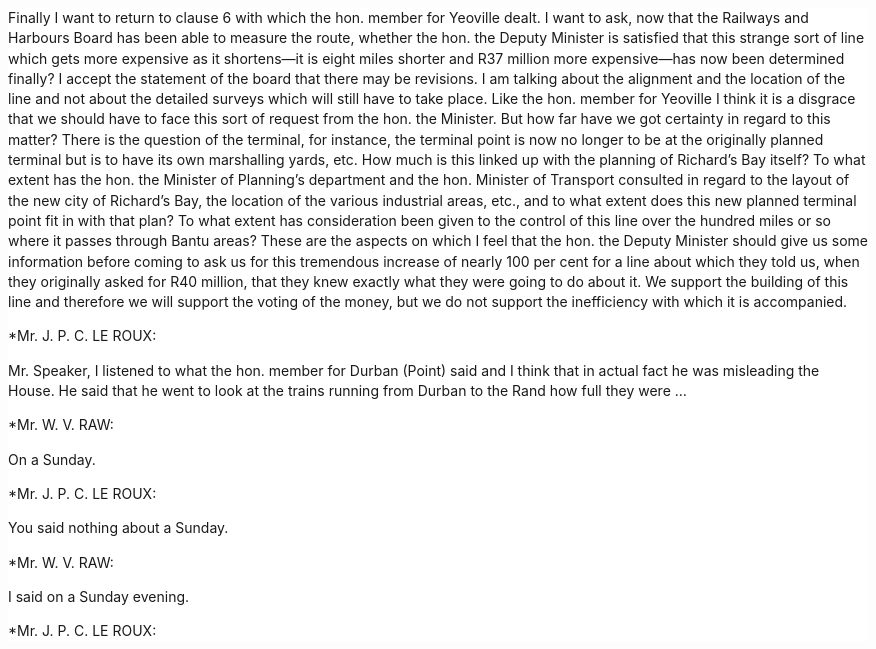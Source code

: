 <p>Finally I want to return to clause 6 with which the hon. member for Yeoville dealt. I want to ask, now that the Railways and Harbours Board has been able to measure the route, whether the hon. the Deputy Minister is satisfied that this strange sort of line which gets more expensive as it shortens&#x2014;it is eight miles shorter and R37 million more expensive&#x2014;has now been determined finally? I accept the statement of the board that there may be revisions. I am talking about the alignment and the location of the line and not about the detailed surveys which will still have to take place. Like the hon. member for Yeoville I think it is a disgrace that we should have to face this sort of request from the hon. the Minister. But how far have we got certainty in regard to this matter? There is the question of the terminal, for instance, the terminal point is now no longer to be at the originally planned terminal but is to have its own marshalling yards, etc. How much is this linked up with the planning of Richard&#x2019;s Bay itself? To what extent has the hon. the Minister of Planning&#x2019;s department and the hon. Minister of Transport consulted in regard to the layout of the new city of Richard&#x2019;s Bay, the location of the various industrial areas, etc., and to what extent does this new planned terminal point fit in with that plan? To what extent has consideration been given to the control of this line over the hundred miles or so where it passes through Bantu areas? These are the aspects on which I feel that the hon. the Deputy Minister should give us some information before coming to ask us for this tremendous increase of nearly 100 per cent for a line about which they told us, when they originally asked for R40 million, that they knew exactly what they were going to do about it. We support the building of this line and therefore we will support the voting of the money, but we do not support the inefficiency with which it is accompanied.</p>

</speech>

<speech by="#le_roux">

<from>*Mr. <person refersTo="hansard_za">J. P. C. LE ROUX</person>:</from>

<p>Mr. Speaker, I listened to what the hon. member for Durban (Point) said and I think that in actual fact he was misleading the House. He said that he went to look at the trains running from Durban to the Rand how full they were &#x2026;</p>

</speech>

<speech by="#raw">

<from>*Mr. <person refersTo="hansard_za">W. V. RAW</person>:</from>

<p>On a Sunday.</p>

</speech>

<speech by="#le_roux">

<from>*Mr. <person refersTo="hansard_za">J. P. C. LE ROUX</person>:</from>

<p>You said nothing about a Sunday.</p>

</speech>

<speech by="#raw">

<from>*Mr. <person refersTo="hansard_za">W. V. RAW</person>:</from>

<p>I said on a Sunday evening.</p>

</speech>

<speech by="#le_roux">

<from>*Mr. <person refersTo="hansard_za">J. P. C. LE ROUX</person>:</from>
